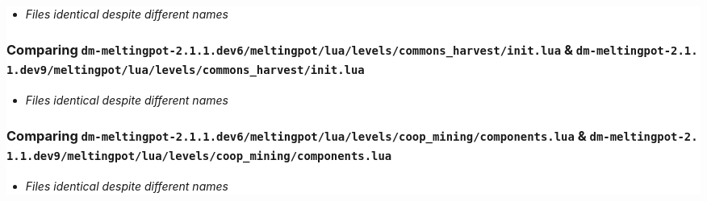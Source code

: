  * *Files identical despite different names*

### Comparing `dm-meltingpot-2.1.1.dev6/meltingpot/lua/levels/commons_harvest/init.lua` & `dm-meltingpot-2.1.1.dev9/meltingpot/lua/levels/commons_harvest/init.lua`

 * *Files identical despite different names*

### Comparing `dm-meltingpot-2.1.1.dev6/meltingpot/lua/levels/coop_mining/components.lua` & `dm-meltingpot-2.1.1.dev9/meltingpot/lua/levels/coop_mining/components.lua`

 * *Files identical despite different names*

